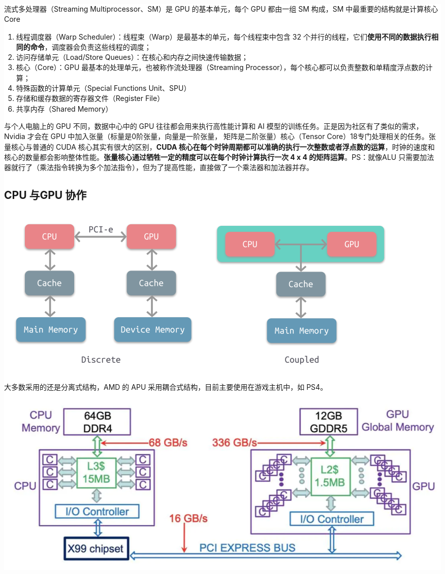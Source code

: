 流式多处理器（Streaming Multiprocessor、SM）是 GPU 的基本单元，每个 GPU 都由一组 SM 构成，SM 中最重要的结构就是计算核心 Core
1. 线程调度器（Warp Scheduler）：线程束（Warp）是最基本的单元，每个线程束中包含 32 个并行的线程，它们**使用不同的数据执行相同的命令**，调度器会负责这些线程的调度；
2. 访问存储单元（Load/Store Queues）：在核心和内存之间快速传输数据；
3. 核心（Core）：GPU 最基本的处理单元，也被称作流处理器（Streaming Processor），每个核心都可以负责整数和单精度浮点数的计算；
4. 特殊函数的计算单元（Special Functions Unit、SPU）
5. 存储和缓存数据的寄存器文件（Register File）
6. 共享内存（Shared Memory）

与个人电脑上的 GPU 不同，数据中心中的 GPU 往往都会用来执行高性能计算和 AI 模型的训练任务。正是因为社区有了类似的需求，Nvidia 才会在 GPU 中加入张量（标量是0阶张量，向量是一阶张量， 矩阵是二阶张量）核心（Tensor Core）18专门处理相关的任务。张量核心与普通的 CUDA 核心其实有很大的区别，**CUDA 核心在每个时钟周期都可以准确的执行一次整数或者浮点数的运算**，时钟的速度和核心的数量都会影响整体性能。**张量核心通过牺牲一定的精度可以在每个时钟计算执行一次 4 x 4 的矩阵运算**。PS：就像ALU 只需要加法器就行了（乘法指令转换为多个加法指令），但为了提高性能，直接做了一个乘法器和加法器并存。

## CPU 与GPU 协作

![](/public/upload/kubernetes/cpu_gpu.png)

大多数采用的还是分离式结构，AMD 的 APU 采用耦合式结构，目前主要使用在游戏主机中，如 PS4。

![](/public/upload/kubernetes/cpu_with_gpu.png)
